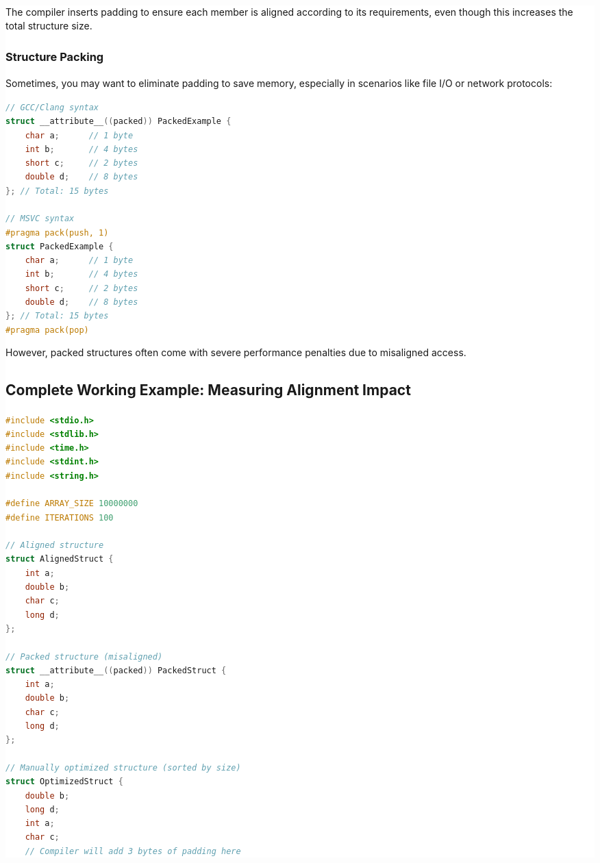 The compiler inserts padding to ensure each member is aligned according to its requirements, even though this increases the total structure size.

### Structure Packing

Sometimes, you may want to eliminate padding to save memory, especially in scenarios like file I/O or network protocols:

```c
// GCC/Clang syntax
struct __attribute__((packed)) PackedExample {
    char a;      // 1 byte
    int b;       // 4 bytes
    short c;     // 2 bytes
    double d;    // 8 bytes
}; // Total: 15 bytes

// MSVC syntax
#pragma pack(push, 1)
struct PackedExample {
    char a;      // 1 byte
    int b;       // 4 bytes
    short c;     // 2 bytes
    double d;    // 8 bytes
}; // Total: 15 bytes
#pragma pack(pop)
```

However, packed structures often come with severe performance penalties due to misaligned access.

## Complete Working Example: Measuring Alignment Impact

```c
#include <stdio.h>
#include <stdlib.h>
#include <time.h>
#include <stdint.h>
#include <string.h>

#define ARRAY_SIZE 10000000
#define ITERATIONS 100

// Aligned structure
struct AlignedStruct {
    int a;
    double b;
    char c;
    long d;
};

// Packed structure (misaligned)
struct __attribute__((packed)) PackedStruct {
    int a;
    double b;
    char c;
    long d;
};

// Manually optimized structure (sorted by size)
struct OptimizedStruct {
    double b;
    long d;
    int a;
    char c;
    // Compiler will add 3 bytes of padding here
```